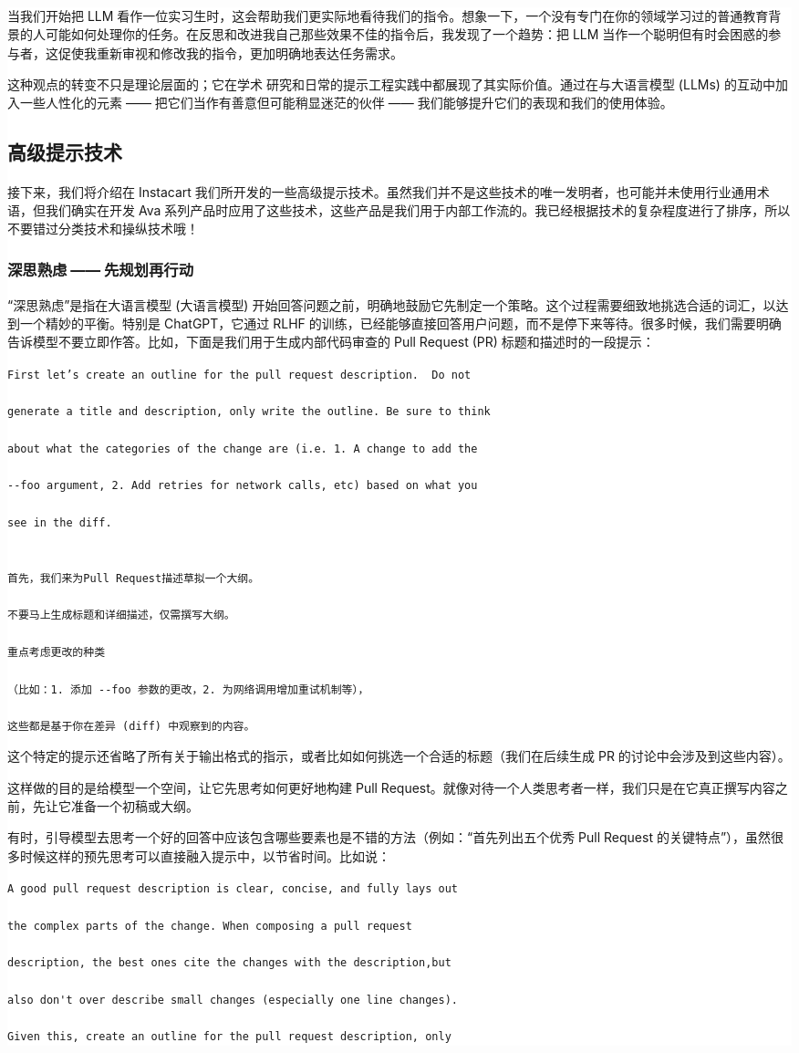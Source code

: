 当我们开始把 LLM
看作一位实习生时，这会帮助我们更实际地看待我们的指令。想象一下，一个没有专门在你的领域学习过的普通教育背景的人可能如何处理你的任务。在反思和改进我自己那些效果不佳的指令后，我发现了一个趋势：把
LLM 当作一个聪明但有时会困惑的参与者，这促使我重新审视和修改我的指令，更加明确地表达任务需求。

这种观点的转变不只是理论层面的；它在学术 研究和日常的提示工程实践中都展现了其实际价值。通过在与大语言模型 (LLMs) 的互动中加入一些人性化的元素 ——
把它们当作有善意但可能稍显迷茫的伙伴 —— 我们能够提升它们的表现和我们的使用体验。

  

## **高级提示技术**

接下来，我们将介绍在 Instacart 我们所开发的一些高级提示技术。虽然我们并不是这些技术的唯一发明者，也可能并未使用行业通用术语，但我们确实在开发
Ava 系列产品时应用了这些技术，这些产品是我们用于内部工作流的。我已经根据技术的复杂程度进行了排序，所以不要错过分类技术和操纵技术哦！

### **深思熟虑 —— 先规划再行动**

“深思熟虑”是指在大语言模型 (大语言模型) 开始回答问题之前，明确地鼓励它先制定一个策略。这个过程需要细致地挑选合适的词汇，以达到一个精妙的平衡。特别是
ChatGPT，它通过 RLHF
的训练，已经能够直接回答用户问题，而不是停下来等待。很多时候，我们需要明确告诉模型不要立即作答。比如，下面是我们用于生成内部代码审查的 Pull
Request (PR) 标题和描述时的一段提示：

    
    
    First let’s create an outline for the pull request description.  Do not
    
    generate a title and description, only write the outline. Be sure to think
    
    about what the categories of the change are (i.e. 1. A change to add the
    
    --foo argument, 2. Add retries for network calls, etc) based on what you
    
    see in the diff.
    
    
    首先，我们来为Pull Request描述草拟一个大纲。
    
    不要马上生成标题和详细描述，仅需撰写大纲。
    
    重点考虑更改的种类
    
    （比如：1. 添加 --foo 参数的更改，2. 为网络调用增加重试机制等），
    
    这些都是基于你在差异 (diff) 中观察到的内容。

这个特定的提示还省略了所有关于输出格式的指示，或者比如如何挑选一个合适的标题（我们在后续生成 PR 的讨论中会涉及到这些内容）。

这样做的目的是给模型一个空间，让它先思考如何更好地构建 Pull
Request。就像对待一个人类思考者一样，我们只是在它真正撰写内容之前，先让它准备一个初稿或大纲。

有时，引导模型去思考一个好的回答中应该包含哪些要素也是不错的方法（例如：“首先列出五个优秀 Pull Request
的关键特点”），虽然很多时候这样的预先思考可以直接融入提示中，以节省时间。比如说：

    
    
    A good pull request description is clear, concise, and fully lays out
    
    the complex parts of the change. When composing a pull request
    
    description, the best ones cite the changes with the description,but
    
    also don't over describe small changes (especially one line changes).
    
    Given this, create an outline for the pull request description, only
    